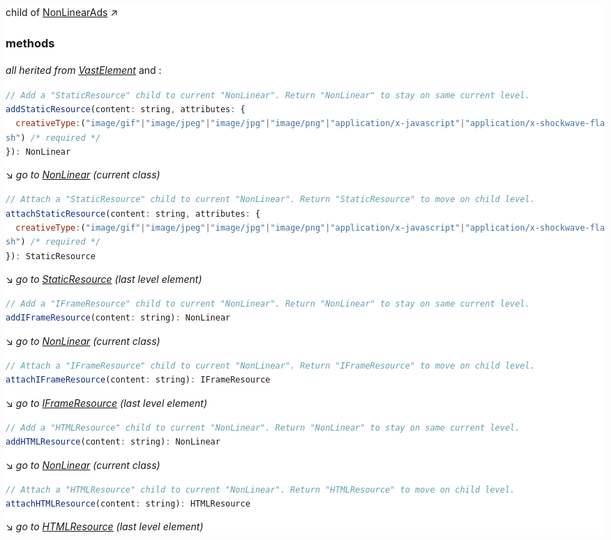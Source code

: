 child of [NonLinearAds](#NonLinearAds_50) ↗

### methods

_all herited from [VastElement](#VastElement)_ and : 

```js
// Add a "StaticResource" child to current "NonLinear". Return "NonLinear" to stay on same current level.
addStaticResource(content: string, attributes: {
  creativeType:("image/gif"|"image/jpeg"|"image/jpg"|"image/png"|"application/x-javascript"|"application/x-shockwave-flash") /* required */
}): NonLinear
```

↘ _go to [NonLinear](#NonLinear_51)_ _(current class)_

```js
// Attach a "StaticResource" child to current "NonLinear". Return "StaticResource" to move on child level.
attachStaticResource(content: string, attributes: {
  creativeType:("image/gif"|"image/jpeg"|"image/jpg"|"image/png"|"application/x-javascript"|"application/x-shockwave-flash") /* required */
}): StaticResource
```

↘ _go to [StaticResource](#StaticResource_52)_ _(last level element)_

```js
// Add a "IFrameResource" child to current "NonLinear". Return "NonLinear" to stay on same current level.
addIFrameResource(content: string): NonLinear
```

↘ _go to [NonLinear](#NonLinear_51)_ _(current class)_

```js
// Attach a "IFrameResource" child to current "NonLinear". Return "IFrameResource" to move on child level.
attachIFrameResource(content: string): IFrameResource
```

↘ _go to [IFrameResource](#IFrameResource_53)_ _(last level element)_

```js
// Add a "HTMLResource" child to current "NonLinear". Return "NonLinear" to stay on same current level.
addHTMLResource(content: string): NonLinear
```

↘ _go to [NonLinear](#NonLinear_51)_ _(current class)_

```js
// Attach a "HTMLResource" child to current "NonLinear". Return "HTMLResource" to move on child level.
attachHTMLResource(content: string): HTMLResource
```

↘ _go to [HTMLResource](#HTMLResource_54)_ _(last level element)_
